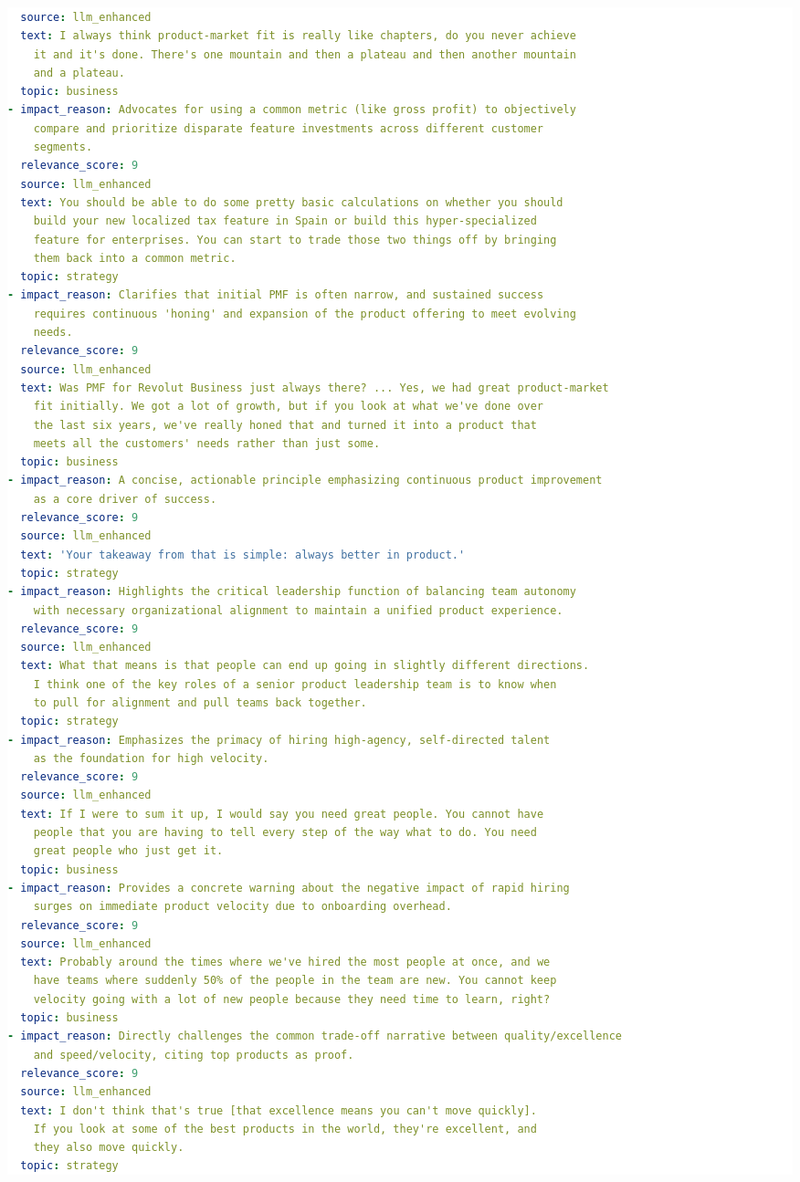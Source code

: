 ```yaml
  source: llm_enhanced
  text: I always think product-market fit is really like chapters, do you never achieve
    it and it's done. There's one mountain and then a plateau and then another mountain
    and a plateau.
  topic: business
- impact_reason: Advocates for using a common metric (like gross profit) to objectively
    compare and prioritize disparate feature investments across different customer
    segments.
  relevance_score: 9
  source: llm_enhanced
  text: You should be able to do some pretty basic calculations on whether you should
    build your new localized tax feature in Spain or build this hyper-specialized
    feature for enterprises. You can start to trade those two things off by bringing
    them back into a common metric.
  topic: strategy
- impact_reason: Clarifies that initial PMF is often narrow, and sustained success
    requires continuous 'honing' and expansion of the product offering to meet evolving
    needs.
  relevance_score: 9
  source: llm_enhanced
  text: Was PMF for Revolut Business just always there? ... Yes, we had great product-market
    fit initially. We got a lot of growth, but if you look at what we've done over
    the last six years, we've really honed that and turned it into a product that
    meets all the customers' needs rather than just some.
  topic: business
- impact_reason: A concise, actionable principle emphasizing continuous product improvement
    as a core driver of success.
  relevance_score: 9
  source: llm_enhanced
  text: 'Your takeaway from that is simple: always better in product.'
  topic: strategy
- impact_reason: Highlights the critical leadership function of balancing team autonomy
    with necessary organizational alignment to maintain a unified product experience.
  relevance_score: 9
  source: llm_enhanced
  text: What that means is that people can end up going in slightly different directions.
    I think one of the key roles of a senior product leadership team is to know when
    to pull for alignment and pull teams back together.
  topic: strategy
- impact_reason: Emphasizes the primacy of hiring high-agency, self-directed talent
    as the foundation for high velocity.
  relevance_score: 9
  source: llm_enhanced
  text: If I were to sum it up, I would say you need great people. You cannot have
    people that you are having to tell every step of the way what to do. You need
    great people who just get it.
  topic: business
- impact_reason: Provides a concrete warning about the negative impact of rapid hiring
    surges on immediate product velocity due to onboarding overhead.
  relevance_score: 9
  source: llm_enhanced
  text: Probably around the times where we've hired the most people at once, and we
    have teams where suddenly 50% of the people in the team are new. You cannot keep
    velocity going with a lot of new people because they need time to learn, right?
  topic: business
- impact_reason: Directly challenges the common trade-off narrative between quality/excellence
    and speed/velocity, citing top products as proof.
  relevance_score: 9
  source: llm_enhanced
  text: I don't think that's true [that excellence means you can't move quickly].
    If you look at some of the best products in the world, they're excellent, and
    they also move quickly.
  topic: strategy
```